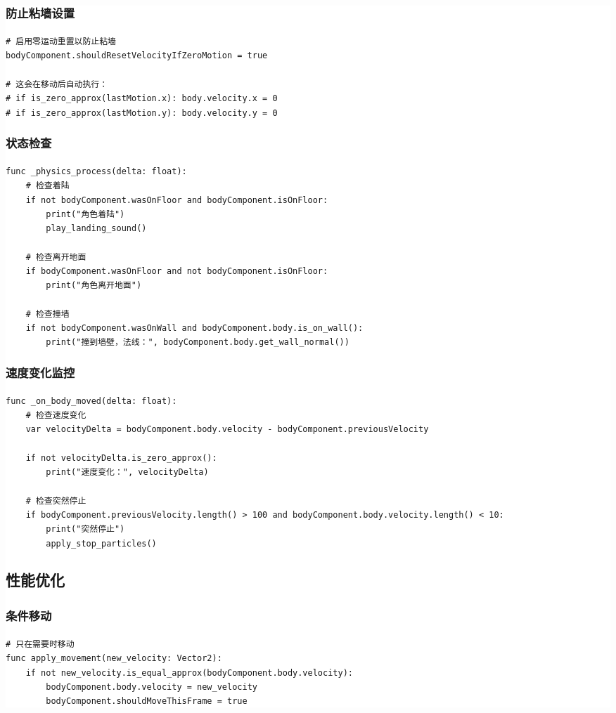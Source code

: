 ### 防止粘墙设置
```gdscript
# 启用零运动重置以防止粘墙
bodyComponent.shouldResetVelocityIfZeroMotion = true

# 这会在移动后自动执行：
# if is_zero_approx(lastMotion.x): body.velocity.x = 0
# if is_zero_approx(lastMotion.y): body.velocity.y = 0
```

### 状态检查
```gdscript
func _physics_process(delta: float):
    # 检查着陆
    if not bodyComponent.wasOnFloor and bodyComponent.isOnFloor:
        print("角色着陆")
        play_landing_sound()
    
    # 检查离开地面
    if bodyComponent.wasOnFloor and not bodyComponent.isOnFloor:
        print("角色离开地面")
    
    # 检查撞墙
    if not bodyComponent.wasOnWall and bodyComponent.body.is_on_wall():
        print("撞到墙壁，法线：", bodyComponent.body.get_wall_normal())
```

### 速度变化监控
```gdscript
func _on_body_moved(delta: float):
    # 检查速度变化
    var velocityDelta = bodyComponent.body.velocity - bodyComponent.previousVelocity
    
    if not velocityDelta.is_zero_approx():
        print("速度变化：", velocityDelta)
    
    # 检查突然停止
    if bodyComponent.previousVelocity.length() > 100 and bodyComponent.body.velocity.length() < 10:
        print("突然停止")
        apply_stop_particles()
```

## 性能优化

### 条件移动
```gdscript
# 只在需要时移动
func apply_movement(new_velocity: Vector2):
    if not new_velocity.is_equal_approx(bodyComponent.body.velocity):
        bodyComponent.body.velocity = new_velocity
        bodyComponent.shouldMoveThisFrame = true
```
